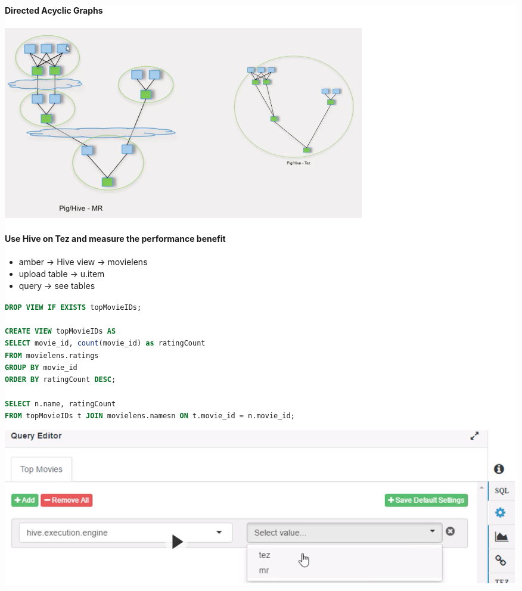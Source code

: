 #### Directed Acyclic Graphs

![](https://github.com/Nickyzj/mynotes/blob/master/screenshots/Screen%20Shot%202019-06-27%20at%201.22.06%20PM.png?raw=true)

#### Use Hive on Tez and measure the performance benefit

* amber -> Hive view -> movielens
* upload table -> u.item
* query -> see tables

```sql
DROP VIEW IF EXISTS topMovieIDs;

CREATE VIEW topMovieIDs AS
SELECT movie_id, count(movie_id) as ratingCount
FROM movielens.ratings
GROUP BY movie_id
ORDER BY ratingCount DESC;

SELECT n.name, ratingCount
FROM topMovieIDs t JOIN movielens.namesn ON t.movie_id = n.movie_id;
```

![](https://github.com/Nickyzj/mynotes/blob/master/screenshots/Screen%20Shot%202019-06-27%20at%201.31.46%20PM.png?raw=true)
